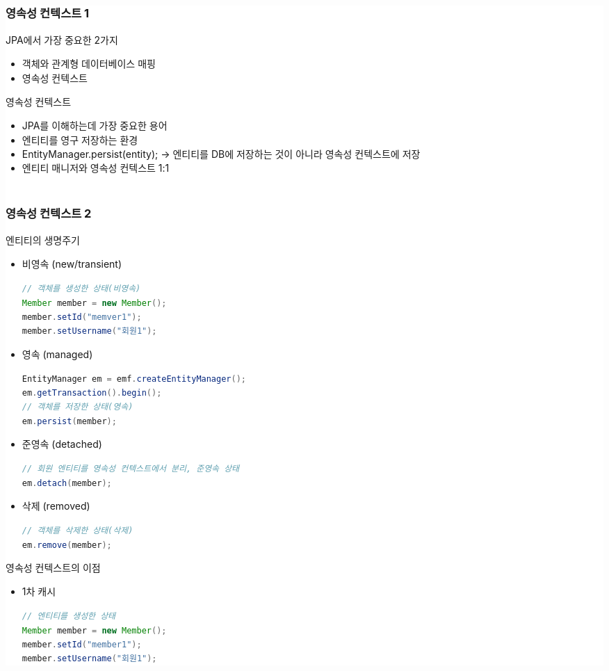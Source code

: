 ### 영속성 컨텍스트 1

JPA에서 가장 중요한 2가지
- 객체와 관계형 데이터베이스 매핑
- 영속성 컨텍스트

영속성 컨텍스트
- JPA를 이해하는데 가장 중요한 용어
- 엔티티를 영구 저장하는 환경
- EntityManager.persist(entity); → 엔티티를 DB에 저장하는 것이 아니라 영속성 컨텍스트에 저장
- 엔티티 매니저와 영속성 컨텍스트 1:1
<br><br>

### 영속성 컨텍스트 2

엔티티의 생명주기

- 비영속 (new/transient)
    
    ```java
    // 객체를 생성한 상태(비영속)
    Member member = new Member();
    member.setId("memver1");
    member.setUsername("회원1");
    ```
    
- 영속 (managed)
    
    ```java
    EntityManager em = emf.createEntityManager();
    em.getTransaction().begin();
    // 객체를 저장한 상태(영속)
    em.persist(member);
    ```
    
- 준영속 (detached)
    
    ```java
    // 회원 엔티티를 영속성 컨텍스트에서 분리, 준영속 상태
    em.detach(member);
    ```
    
- 삭제 (removed)
    
    ```java
    // 객체를 삭제한 상태(삭제)
    em.remove(member);
    ```
    

영속성 컨텍스트의 이점

- 1차 캐시
    
    ```java
    // 엔티티를 생성한 상태
    Member member = new Member();
    member.setId("member1");
    member.setUsername("회원1");
    